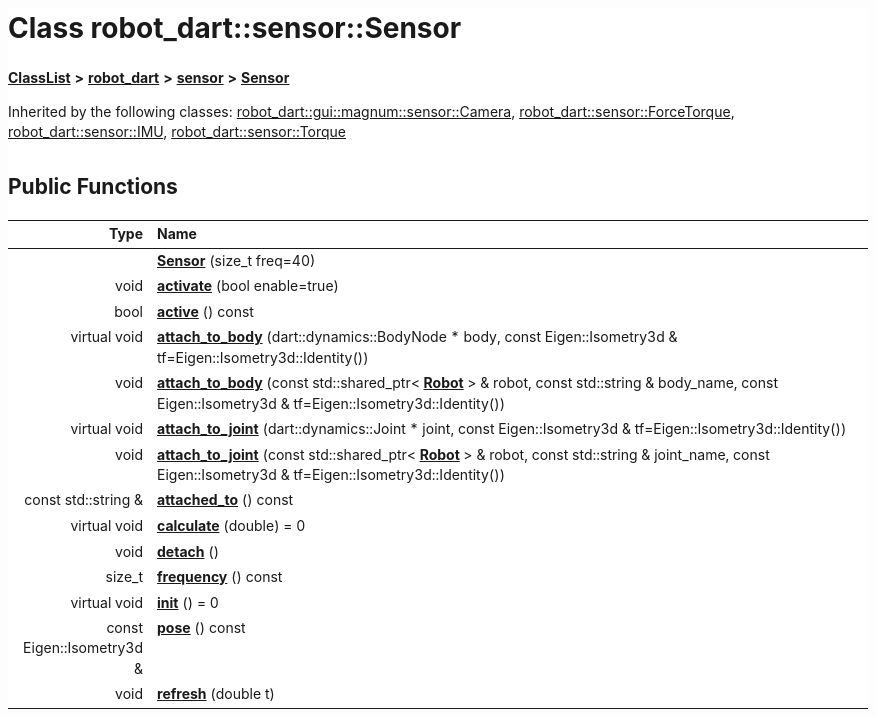 

# Class robot\_dart::sensor::Sensor



[**ClassList**](annotated.md) **>** [**robot\_dart**](namespacerobot__dart.md) **>** [**sensor**](namespacerobot__dart_1_1sensor.md) **>** [**Sensor**](classrobot__dart_1_1sensor_1_1Sensor.md)










Inherited by the following classes: [robot\_dart::gui::magnum::sensor::Camera](classrobot__dart_1_1gui_1_1magnum_1_1sensor_1_1Camera.md),  [robot\_dart::sensor::ForceTorque](classrobot__dart_1_1sensor_1_1ForceTorque.md),  [robot\_dart::sensor::IMU](classrobot__dart_1_1sensor_1_1IMU.md),  [robot\_dart::sensor::Torque](classrobot__dart_1_1sensor_1_1Torque.md)
































## Public Functions

| Type | Name |
| ---: | :--- |
|   | [**Sensor**](#function-sensor) (size\_t freq=40) <br> |
|  void | [**activate**](#function-activate) (bool enable=true) <br> |
|  bool | [**active**](#function-active) () const<br> |
| virtual void | [**attach\_to\_body**](#function-attach_to_body-12) (dart::dynamics::BodyNode \* body, const Eigen::Isometry3d & tf=Eigen::Isometry3d::Identity()) <br> |
|  void | [**attach\_to\_body**](#function-attach_to_body-22) (const std::shared\_ptr&lt; [**Robot**](classrobot__dart_1_1Robot.md) &gt; & robot, const std::string & body\_name, const Eigen::Isometry3d & tf=Eigen::Isometry3d::Identity()) <br> |
| virtual void | [**attach\_to\_joint**](#function-attach_to_joint-12) (dart::dynamics::Joint \* joint, const Eigen::Isometry3d & tf=Eigen::Isometry3d::Identity()) <br> |
|  void | [**attach\_to\_joint**](#function-attach_to_joint-22) (const std::shared\_ptr&lt; [**Robot**](classrobot__dart_1_1Robot.md) &gt; & robot, const std::string & joint\_name, const Eigen::Isometry3d & tf=Eigen::Isometry3d::Identity()) <br> |
|  const std::string & | [**attached\_to**](#function-attached_to) () const<br> |
| virtual void | [**calculate**](#function-calculate) (double) = 0<br> |
|  void | [**detach**](#function-detach) () <br> |
|  size\_t | [**frequency**](#function-frequency) () const<br> |
| virtual void | [**init**](#function-init) () = 0<br> |
|  const Eigen::Isometry3d & | [**pose**](#function-pose) () const<br> |
|  void | [**refresh**](#function-refresh) (double t) <br> |
